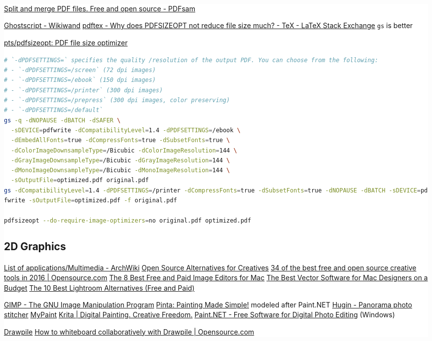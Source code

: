 [Split and merge PDF files. Free and open source - PDFsam](https://pdfsam.org/)

[Ghostscript - Wikiwand](https://www.wikiwand.com/en/Ghostscript)
[pdftex - Why does PDFSIZEOPT not reduce file size much? - TeX - LaTeX Stack Exchange](https://tex.stackexchange.com/questions/549501/why-does-pdfsizeopt-not-reduce-file-size-much) `gs` is better

[pts/pdfsizeopt: PDF file size optimizer](https://github.com/pts/pdfsizeopt)

```sh
# `-dPDFSETTINGS=` specifies the quality /resolution of the output PDF. You can choose from the following:
# - `-dPDFSETTINGS=/screen` (72 dpi images)
# - `-dPDFSETTINGS=/ebook` (150 dpi images)
# - `-dPDFSETTINGS=/printer` (300 dpi images)
# - `-dPDFSETTINGS=/prepress` (300 dpi images, color preserving)
# - `-dPDFSETTINGS=/default`
gs -q -dNOPAUSE -dBATCH -dSAFER \
  -sDEVICE=pdfwrite -dCompatibilityLevel=1.4 -dPDFSETTINGS=/ebook \
  -dEmbedAllFonts=true -dCompressFonts=true -dSubsetFonts=true \
  -dColorImageDownsampleType=/Bicubic -dColorImageResolution=144 \
  -dGrayImageDownsampleType=/Bicubic -dGrayImageResolution=144 \
  -dMonoImageDownsampleType=/Bicubic -dMonoImageResolution=144 \
  -sOutputFile=optimized.pdf original.pdf
gs -dCompatibilityLevel=1.4 -dPDFSETTINGS=/printer -dCompressFonts=true -dSubsetFonts=true -dNOPAUSE -dBATCH -sDEVICE=pdfwrite -sOutputFile=optimized.pdf -f original.pdf

pdfsizeopt --do-require-image-optimizers=no original.pdf optimized.pdf
```

## 2D Graphics

[List of applications/Multimedia - ArchWiki](https://wiki.archlinux.org/index.php/List_of_applications/Multimedia#Graphical)
[Open Source Alternatives for Creatives](https://www.ostraining.com/blog/general/open-source-alternatives-for-creatives/)
[34 of the best free and open source creative tools in 2016 | Opensource.com](https://opensource.com/article/16/12/yearbook-top-open-source-creative-tools-2016)
[The 8 Best Free and Paid Image Editors for Mac](https://www.makeuseof.com/tag/best-free-paid-image-editors-mac-os-x/)
[The Best Vector Software for Mac Designers on a Budget](https://www.makeuseof.com/tag/best-vector-software-mac-designers-budget/)
[The 10 Best Lightroom Alternatives (Free and Paid)](https://www.makeuseof.com/tag/best-lightroom-alternatives/)

[GIMP - The GNU Image Manipulation Program](http://www.gimp.org/)
[Pinta: Painting Made Simple!](http://pinta-project.com/) modeled after Paint.NET
[Hugin - Panorama photo stitcher](http://hugin.sourceforge.net/)
[MyPaint](http://mypaint.org/)
[Krita | Digital Painting. Creative Freedom.](https://krita.org/)
[Paint.NET - Free Software for Digital Photo Editing](http://www.getpaint.net/index.html) (Windows)

[Drawpile](https://drawpile.net/)
[How to whiteboard collaboratively with Drawpile | Opensource.com](https://opensource.com/article/20/3/drawpile)
